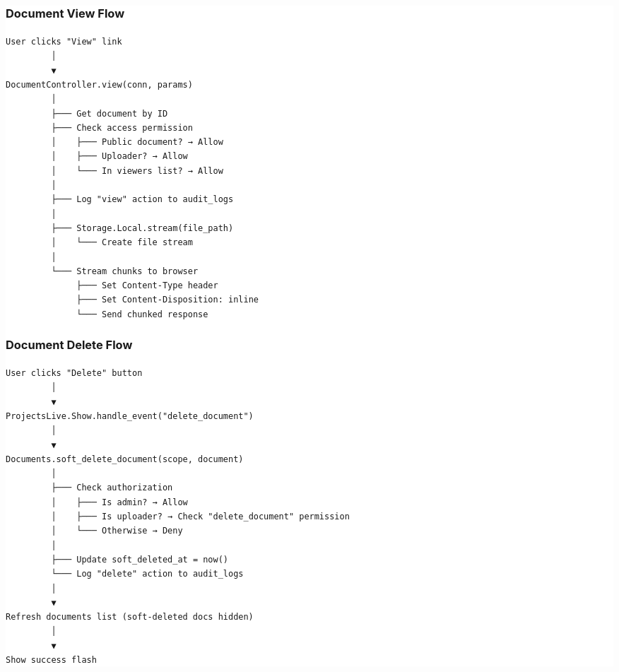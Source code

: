 ```
```

### Document View Flow

```
User clicks "View" link
         │
         ▼
DocumentController.view(conn, params)
         │
         ├─── Get document by ID
         ├─── Check access permission
         │    ├─── Public document? → Allow
         │    ├─── Uploader? → Allow
         │    └─── In viewers list? → Allow
         │
         ├─── Log "view" action to audit_logs
         │
         ├─── Storage.Local.stream(file_path)
         │    └─── Create file stream
         │
         └─── Stream chunks to browser
              ├─── Set Content-Type header
              ├─── Set Content-Disposition: inline
              └─── Send chunked response
```

### Document Delete Flow

```
User clicks "Delete" button
         │
         ▼
ProjectsLive.Show.handle_event("delete_document")
         │
         ▼
Documents.soft_delete_document(scope, document)
         │
         ├─── Check authorization
         │    ├─── Is admin? → Allow
         │    ├─── Is uploader? → Check "delete_document" permission
         │    └─── Otherwise → Deny
         │
         ├─── Update soft_deleted_at = now()
         └─── Log "delete" action to audit_logs
         │
         ▼
Refresh documents list (soft-deleted docs hidden)
         │
         ▼
Show success flash
```
